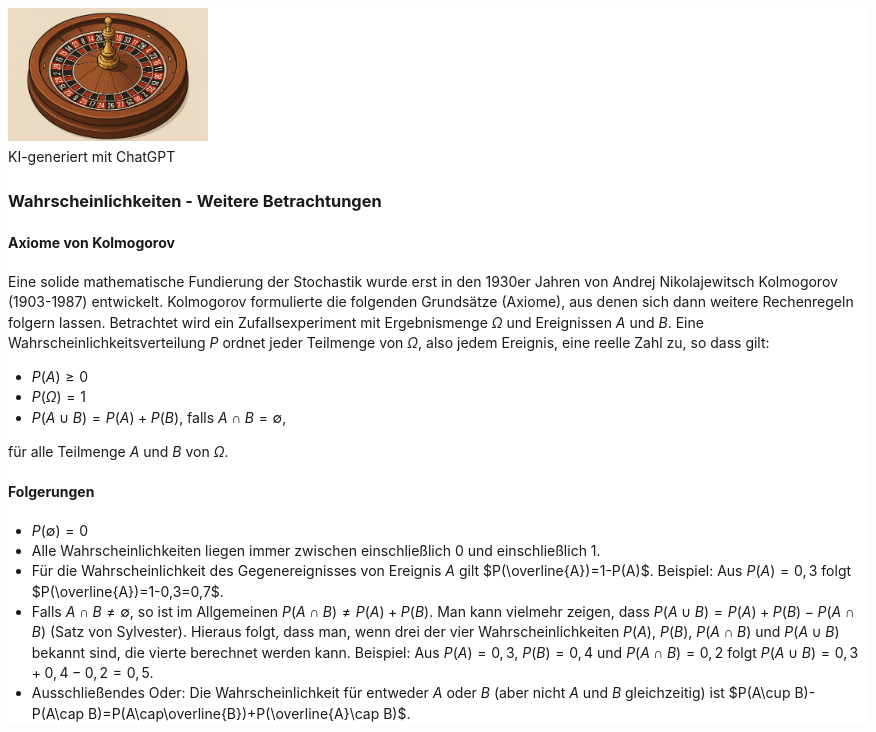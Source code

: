   <img src="ChatGPTImage19.Apr.2025,14_05_47.png" style="width: 200px">
  <figcaption>KI-generiert mit ChatGPT</figcaption>
</figure>


### Wahrscheinlichkeiten - Weitere Betrachtungen

#### Axiome von Kolmogorov
Eine solide mathematische Fundierung der Stochastik wurde erst in den 1930er Jahren von Andrej Nikolajewitsch Kolmogorov (1903-1987) entwickelt. Kolmogorov formulierte die folgenden Grundsätze (Axiome), aus denen sich dann weitere Rechenregeln folgern lassen.
Betrachtet wird ein Zufallsexperiment mit Ergebnismenge $\Omega$ und Ereignissen $A$ und $B$. Eine Wahrscheinlichkeitsverteilung $P$ ordnet jeder Teilmenge von $\Omega$, also jedem Ereignis, eine reelle Zahl zu, so dass gilt:
* $P(A)\geq 0$
* $P(\Omega)=1$
* $P(A\cup B)=P(A)+P(B)$, falls $A\cap B=\emptyset$,

für alle Teilmenge $A$ und $B$ von $\Omega$.

#### Folgerungen

* $P(\emptyset)=0$
* Alle Wahrscheinlichkeiten liegen immer zwischen einschließlich 0 und einschließlich 1.
* Für die Wahrscheinlichkeit des Gegenereignisses von Ereignis $A$ gilt $P(\overline{A})=1-P(A)$.
Beispiel: Aus $P(A)=0,3$ folgt $P(\overline{A})=1-0,3=0,7$.
* Falls $A\cap B\neq\emptyset$, so ist im Allgemeinen $P(A\cap B)\neq P(A)+P(B)$.
Man kann vielmehr zeigen, dass $P(A\cup B)=P(A)+P(B)-P(A\cap B)$ (Satz von Sylvester).
Hieraus folgt, dass man, wenn drei der vier Wahrscheinlichkeiten $P(A)$, $P(B)$, $P(A\cap B)$ und $P(A\cup B)$ bekannt sind, die vierte berechnet werden kann.
Beispiel: Aus $P(A)=0,3$, $P(B)=0,4$ und $P(A\cap B)=0,2$ folgt $P(A\cup B)=0,3+0,4-0,2=0,5$.
* Ausschließendes Oder: Die Wahrscheinlichkeit für entweder $A$ oder $B$ (aber nicht $A$ und $B$ gleichzeitig) ist $P(A\cup B)- P(A\cap B)=P(A\cap\overline{B})+P(\overline{A}\cap B)$.
